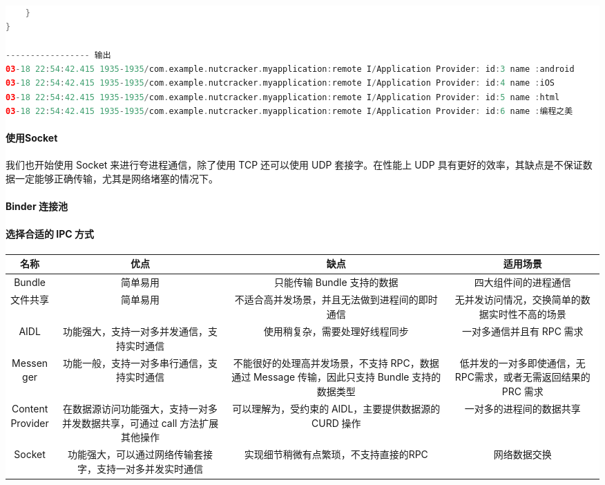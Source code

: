 ```kotlin
    }
}

----------------- 输出
03-18 22:54:42.415 1935-1935/com.example.nutcracker.myapplication:remote I/Application Provider: id:3 name :android
03-18 22:54:42.415 1935-1935/com.example.nutcracker.myapplication:remote I/Application Provider: id:4 name :iOS
03-18 22:54:42.415 1935-1935/com.example.nutcracker.myapplication:remote I/Application Provider: id:5 name :html
03-18 22:54:42.415 1935-1935/com.example.nutcracker.myapplication:remote I/Application Provider: id:6 name :编程之美
```

#### 使用Socket

我们也开始使用 Socket 来进行夸进程通信，除了使用 TCP  还可以使用 UDP 套接字。在性能上 UDP 具有更好的效率，其缺点是不保证数据一定能够正确传输，尤其是网络堵塞的情况下。

#### Binder 连接池



#### 选择合适的 IPC 方式

|      名称       |                             优点                             |                             缺点                             |                           适用场景                           |
| :-------------: | :----------------------------------------------------------: | :----------------------------------------------------------: | :----------------------------------------------------------: |
|     Bundle      |                           简单易用                           |                  只能传输 Bundle 支持的数据                  |                     四大组件间的进程通信                     |
|    文件共享     |                           简单易用                           |        不适合高并发场景，并且无法做到进程间的即时通信        |        无并发访问情况，交换简单的数据实时性不高的场景        |
|      AIDL       |          功能强大，支持一对多并发通信，支持实时通信          |                使用稍复杂，需要处理好线程同步                |                  一对多通信并且有 RPC 需求                   |
|    Messenger    |          功能一般，支持一对多串行通信，支持实时通信          | 不能很好的处理高并发场景，不支持 RPC，数据通过 Message 传输，因此只支持 Bundle 支持的数据类型 | 低并发的一对多即使通信，无 RPC需求，或者无需返回结果的 PRC 需求 |
| ContentProvider | 在数据源访问功能强大，支持一对多并发数据共享，可通过 call 方法扩展其他操作 |    可以理解为，受约束的 AIDL，主要提供数据源的 CURD 操作     |                   一对多的进程间的数据共享                   |
|     Socket      |   功能强大，可以通过网络传输套接字，支持一对多并发实时通信   |            实现细节稍微有点繁琐，不支持直接的RPC             |                         网络数据交换                         |

